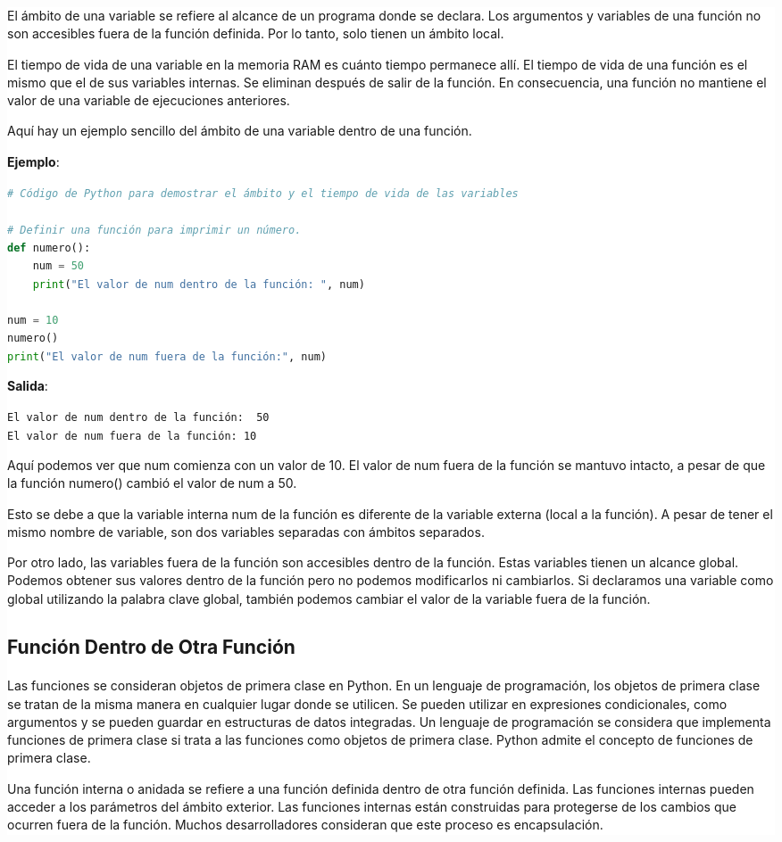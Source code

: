El ámbito de una variable se refiere al alcance de un programa donde se declara. Los argumentos y variables de una función no son accesibles fuera de la función definida. Por lo tanto, solo tienen un ámbito local.

El tiempo de vida de una variable en la memoria RAM es cuánto tiempo permanece allí. El tiempo de vida de una función es el mismo que el de sus variables internas. Se eliminan después de salir de la función. En consecuencia, una función no mantiene el valor de una variable de ejecuciones anteriores.

Aquí hay un ejemplo sencillo del ámbito de una variable dentro de una función.

**Ejemplo**:

```python
# Código de Python para demostrar el ámbito y el tiempo de vida de las variables

# Definir una función para imprimir un número.
def numero():
    num = 50
    print("El valor de num dentro de la función: ", num)

num = 10
numero()
print("El valor de num fuera de la función:", num)
```

**Salida**:

```bash
El valor de num dentro de la función:  50
El valor de num fuera de la función: 10
```

Aquí podemos ver que num comienza con un valor de 10. El valor de num fuera de la función se mantuvo intacto, a pesar de que la función numero() cambió el valor de num a 50.

Esto se debe a que la variable interna num de la función es diferente de la variable externa (local a la función). A pesar de tener el mismo nombre de variable, son dos variables separadas con ámbitos separados.

Por otro lado, las variables fuera de la función son accesibles dentro de la función. Estas variables tienen un alcance global. Podemos obtener sus valores dentro de la función pero no podemos modificarlos ni cambiarlos. Si declaramos una variable como global utilizando la palabra clave global, también podemos cambiar el valor de la variable fuera de la función.

## Función Dentro de Otra Función

Las funciones se consideran objetos de primera clase en Python. En un lenguaje de programación, los objetos de primera clase se tratan de la misma manera en cualquier lugar donde se utilicen. Se pueden utilizar en expresiones condicionales, como argumentos y se pueden guardar en estructuras de datos integradas. Un lenguaje de programación se considera que implementa funciones de primera clase si trata a las funciones como objetos de primera clase. Python admite el concepto de funciones de primera clase.

Una función interna o anidada se refiere a una función definida dentro de otra función definida. Las funciones internas pueden acceder a los parámetros del ámbito exterior. Las funciones internas están construidas para protegerse de los cambios que ocurren fuera de la función. Muchos desarrolladores consideran que este proceso es encapsulación.
